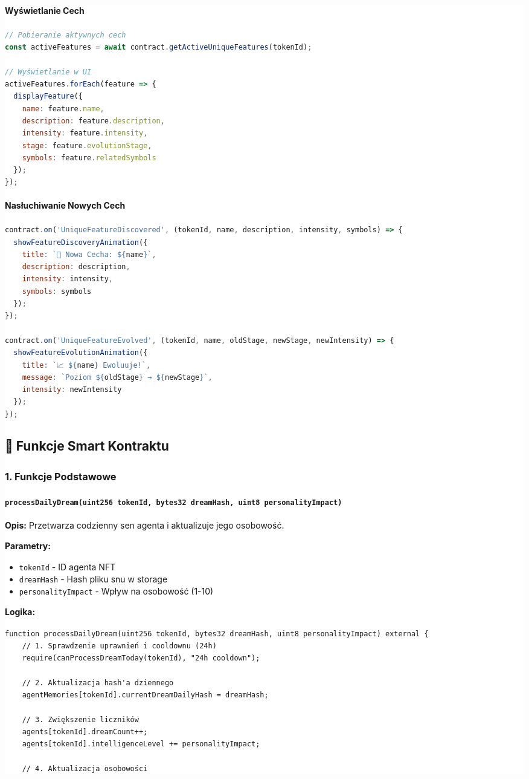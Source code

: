 #### Wyświetlanie Cech
```javascript
// Pobieranie aktywnych cech
const activeFeatures = await contract.getActiveUniqueFeatures(tokenId);

// Wyświetlanie w UI
activeFeatures.forEach(feature => {
  displayFeature({
    name: feature.name,
    description: feature.description,
    intensity: feature.intensity,
    stage: feature.evolutionStage,
    symbols: feature.relatedSymbols
  });
});
```

#### Nasłuchiwanie Nowych Cech
```javascript
contract.on('UniqueFeatureDiscovered', (tokenId, name, description, intensity, symbols) => {
  showFeatureDiscoveryAnimation({
    title: `🌟 Nowa Cecha: ${name}`,
    description: description,
    intensity: intensity,
    symbols: symbols
  });
});

contract.on('UniqueFeatureEvolved', (tokenId, name, oldStage, newStage, newIntensity) => {
  showFeatureEvolutionAnimation({
    title: `📈 ${name} Ewoluuje!`,
    message: `Poziom ${oldStage} → ${newStage}`,
    intensity: newIntensity
  });
});
```

## 🔧 Funkcje Smart Kontraktu

### 1. Funkcje Podstawowe

#### `processDailyDream(uint256 tokenId, bytes32 dreamHash, uint8 personalityImpact)`
**Opis:** Przetwarza codzienny sen agenta i aktualizuje jego osobowość.

**Parametry:**
- `tokenId` - ID agenta NFT
- `dreamHash` - Hash pliku snu w storage
- `personalityImpact` - Wpływ na osobowość (1-10)

**Logika:**
```solidity
function processDailyDream(uint256 tokenId, bytes32 dreamHash, uint8 personalityImpact) external {
    // 1. Sprawdzenie uprawnień i cooldownu (24h)
    require(canProcessDreamToday(tokenId), "24h cooldown");
    
    // 2. Aktualizacja hash'a dziennego
    agentMemories[tokenId].currentDreamDailyHash = dreamHash;
    
    // 3. Zwiększenie liczników
    agents[tokenId].dreamCount++;
    agents[tokenId].intelligenceLevel += personalityImpact;
    
    // 4. Aktualizacja osobowości
```